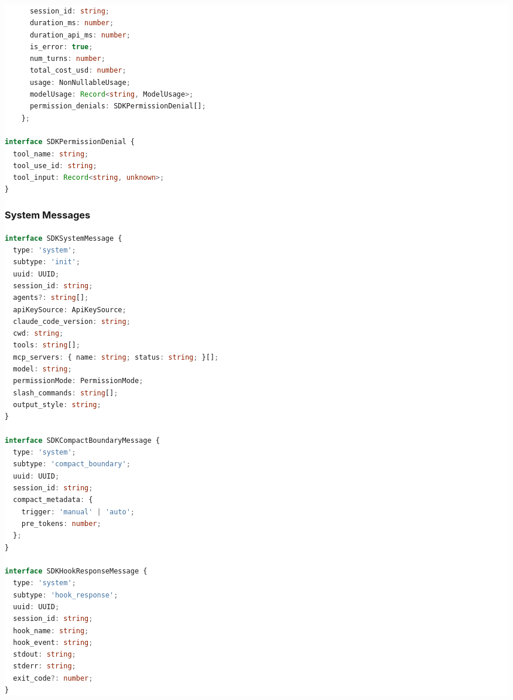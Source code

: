 ```typescript
      session_id: string;
      duration_ms: number;
      duration_api_ms: number;
      is_error: true;
      num_turns: number;
      total_cost_usd: number;
      usage: NonNullableUsage;
      modelUsage: Record<string, ModelUsage>;
      permission_denials: SDKPermissionDenial[];
    };

interface SDKPermissionDenial {
  tool_name: string;
  tool_use_id: string;
  tool_input: Record<string, unknown>;
}
```

### System Messages

```typescript
interface SDKSystemMessage {
  type: 'system';
  subtype: 'init';
  uuid: UUID;
  session_id: string;
  agents?: string[];
  apiKeySource: ApiKeySource;
  claude_code_version: string;
  cwd: string;
  tools: string[];
  mcp_servers: { name: string; status: string; }[];
  model: string;
  permissionMode: PermissionMode;
  slash_commands: string[];
  output_style: string;
}

interface SDKCompactBoundaryMessage {
  type: 'system';
  subtype: 'compact_boundary';
  uuid: UUID;
  session_id: string;
  compact_metadata: {
    trigger: 'manual' | 'auto';
    pre_tokens: number;
  };
}

interface SDKHookResponseMessage {
  type: 'system';
  subtype: 'hook_response';
  uuid: UUID;
  session_id: string;
  hook_name: string;
  hook_event: string;
  stdout: string;
  stderr: string;
  exit_code?: number;
}
```
